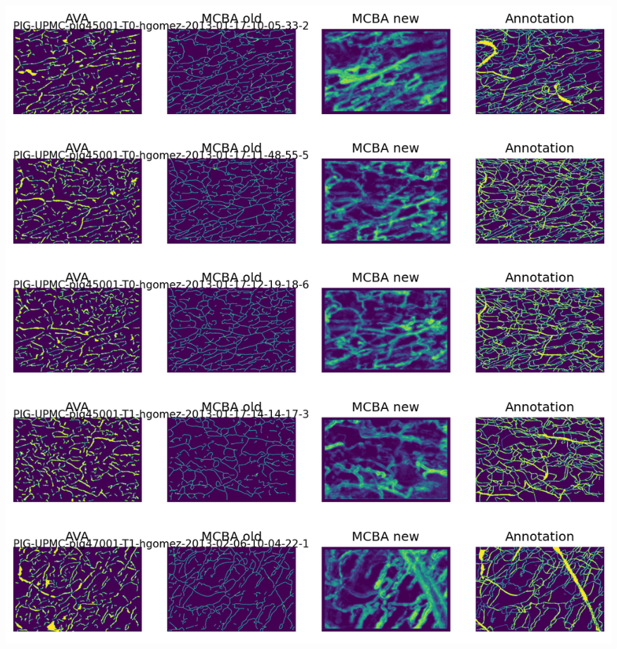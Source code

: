 

![png](output_66_6.png)



![png](output_66_7.png)



![png](output_66_8.png)



![png](output_66_9.png)



![png](output_66_10.png)
